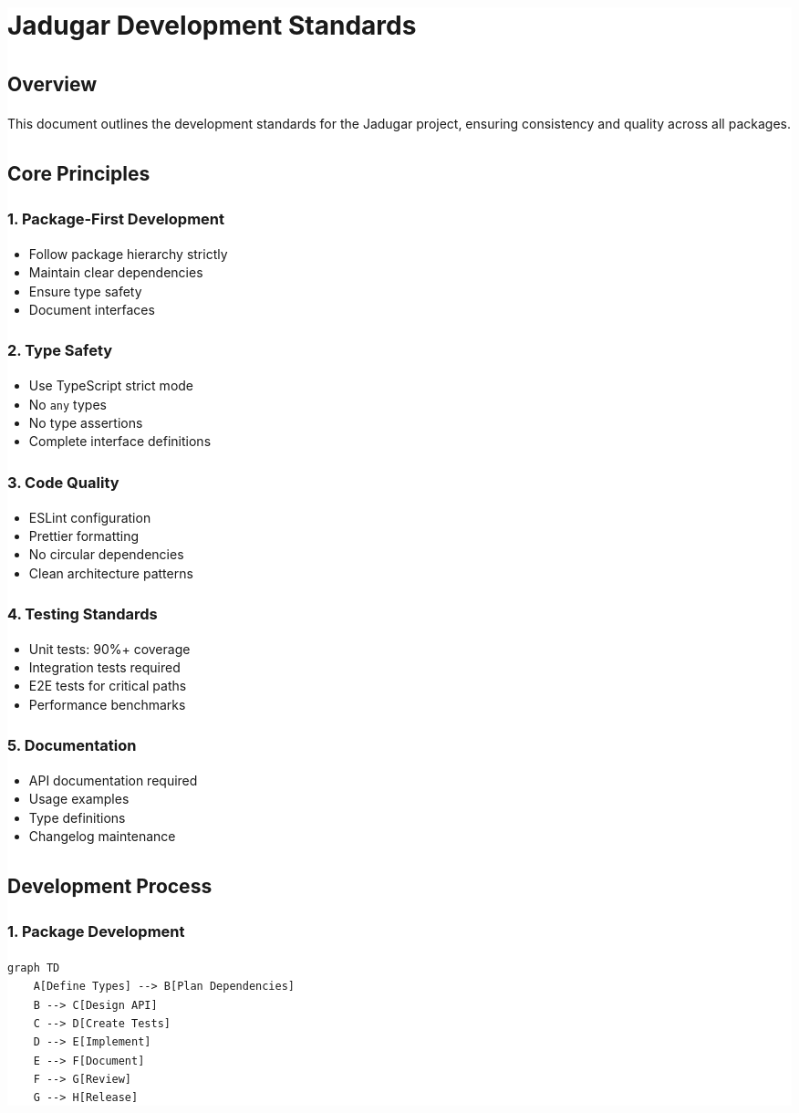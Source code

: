 # Jadugar Development Standards

## Overview
This document outlines the development standards for the Jadugar project, ensuring consistency and quality across all packages.

## Core Principles

### 1. Package-First Development
- Follow package hierarchy strictly
- Maintain clear dependencies
- Ensure type safety
- Document interfaces

### 2. Type Safety
- Use TypeScript strict mode
- No `any` types
- No type assertions
- Complete interface definitions

### 3. Code Quality
- ESLint configuration
- Prettier formatting
- No circular dependencies
- Clean architecture patterns

### 4. Testing Standards
- Unit tests: 90%+ coverage
- Integration tests required
- E2E tests for critical paths
- Performance benchmarks

### 5. Documentation
- API documentation required
- Usage examples
- Type definitions
- Changelog maintenance

## Development Process

### 1. Package Development
```mermaid
graph TD
    A[Define Types] --> B[Plan Dependencies]
    B --> C[Design API]
    C --> D[Create Tests]
    D --> E[Implement]
    E --> F[Document]
    F --> G[Review]
    G --> H[Release]
```
